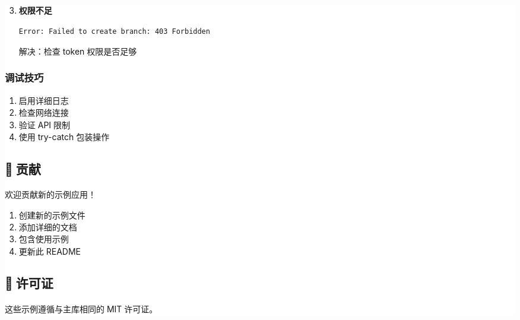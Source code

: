 3. **权限不足**
   ```
   Error: Failed to create branch: 403 Forbidden
   ```
   解决：检查 token 权限是否足够

### 调试技巧

1. 启用详细日志
2. 检查网络连接
3. 验证 API 限制
4. 使用 try-catch 包装操作

## 🤝 贡献

欢迎贡献新的示例应用！

1. 创建新的示例文件
2. 添加详细的文档
3. 包含使用示例
4. 更新此 README

## 📄 许可证

这些示例遵循与主库相同的 MIT 许可证。 
